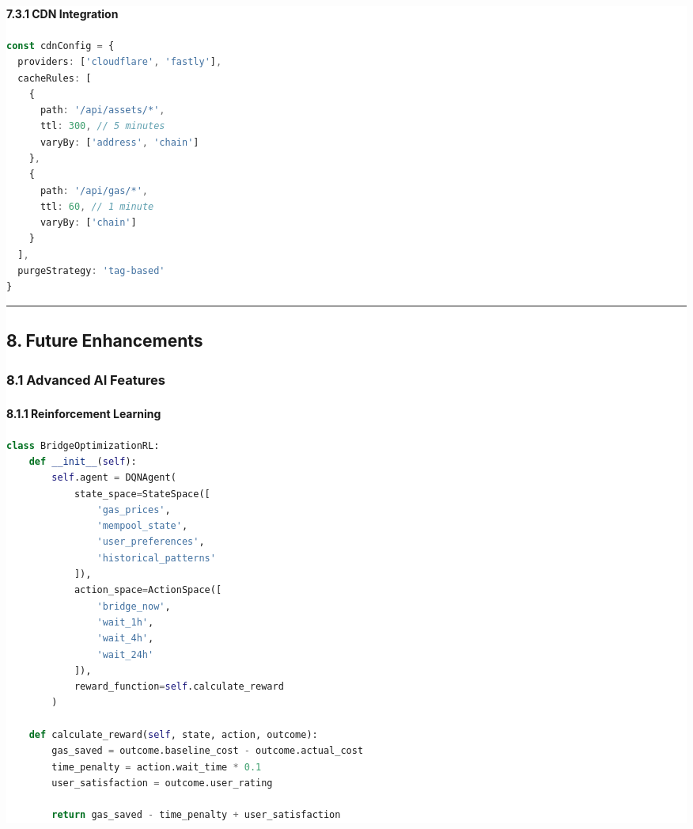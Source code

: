 #### 7.3.1 CDN Integration
```typescript
const cdnConfig = {
  providers: ['cloudflare', 'fastly'],
  cacheRules: [
    {
      path: '/api/assets/*',
      ttl: 300, // 5 minutes
      varyBy: ['address', 'chain']
    },
    {
      path: '/api/gas/*',
      ttl: 60, // 1 minute
      varyBy: ['chain']
    }
  ],
  purgeStrategy: 'tag-based'
}
```

---

## 8. Future Enhancements

### 8.1 Advanced AI Features

#### 8.1.1 Reinforcement Learning
```python
class BridgeOptimizationRL:
    def __init__(self):
        self.agent = DQNAgent(
            state_space=StateSpace([
                'gas_prices',
                'mempool_state',
                'user_preferences',
                'historical_patterns'
            ]),
            action_space=ActionSpace([
                'bridge_now',
                'wait_1h',
                'wait_4h',
                'wait_24h'
            ]),
            reward_function=self.calculate_reward
        )
    
    def calculate_reward(self, state, action, outcome):
        gas_saved = outcome.baseline_cost - outcome.actual_cost
        time_penalty = action.wait_time * 0.1
        user_satisfaction = outcome.user_rating
        
        return gas_saved - time_penalty + user_satisfaction
```
